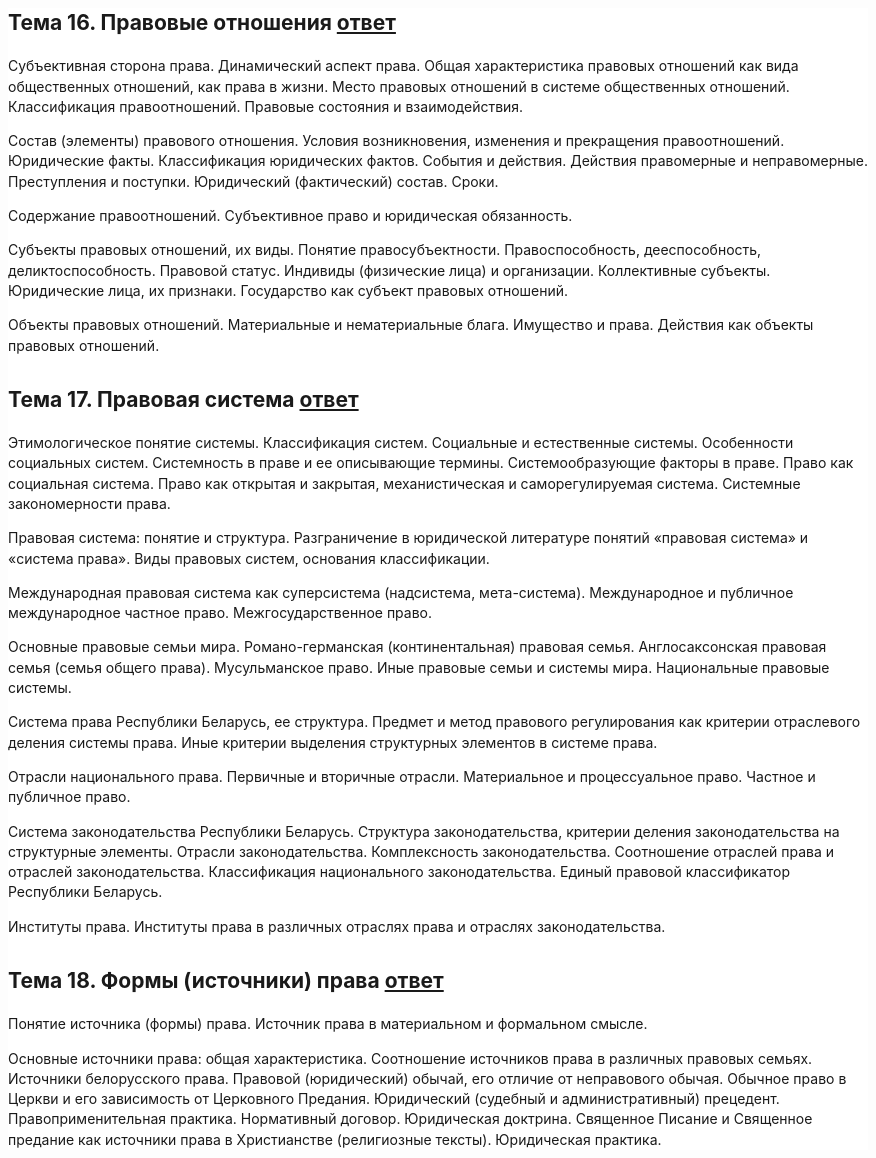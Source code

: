 ## Тема 16. Правовые отношения [ответ](./answers/01-16.md)

Субъективная сторона права. Динамический аспект права. Общая характеристика правовых отношений как вида общественных отношений, как права в жизни. Место правовых отношений в системе общественных отношений. Классификация правоотношений. Правовые состояния и взаимодействия.

Состав (элементы) правового отношения. Условия возникновения, изменения и прекращения правоотношений. Юридические факты. Классификация юридических фактов. События и действия. Действия правомерные и неправомерные. Преступления и поступки. Юридический (фактический) состав. Сроки.

Содержание правоотношений. Субъективное право и юридическая обязанность.

Субъекты правовых отношений, их виды. Понятие правосубъектности. Правоспособность, дееспособность, деликтоспособность. Правовой статус. Индивиды (физические лица) и организации. Коллективные субъекты. Юридические лица, их признаки. Государство как субъект правовых отношений.

Объекты правовых отношений. Материальные и нематериальные блага. Имущество и права. Действия как объекты правовых отношений.

## Тема 17. Правовая система [ответ](./answers/01-17.md)

Этимологическое понятие системы. Классификация систем. Социальные и естественные системы. Особенности социальных систем. Системность в праве и ее описывающие термины. Системообразующие факторы в праве. Право как социальная система. Право как открытая и закрытая, механистическая и саморегулируемая система. Системные закономерности права.

Правовая система: понятие и структура. Разграничение в юридической литературе понятий «правовая система» и «система права». Виды правовых систем, основания классификации.

Международная правовая система как суперсистема (надсистема, мета-система). Международное и публичное международное частное право. Межгосударственное право.

Основные правовые семьи мира. Романо-германская (континентальная) правовая семья. Англосаксонская правовая семья (семья общего права). Мусульманское право. Иные правовые семьи и системы мира. Национальные правовые системы.

Система права Республики Беларусь, ее структура. Предмет и метод правового регулирования как критерии отраслевого деления системы права. Иные критерии выделения структурных элементов в системе права.

Отрасли национального права. Первичные и вторичные отрасли. Материальное и процессуальное право. Частное и публичное право.

Система законодательства Республики Беларусь. Структура законодательства, критерии деления законодательства на структурные элементы. Отрасли законодательства. Комплексность законодательства. Соотношение отраслей права и отраслей законодательства. Классификация национального законодательства. Единый правовой классификатор Республики Беларусь.

Институты права. Институты права в различных отраслях права и отраслях законодательства.

## Тема 18. Формы (источники) права [ответ](./answers/01-18.md)

Понятие источника (формы) права. Источник права в материальном и формальном смысле.

Основные источники права: общая характеристика. Соотношение источников права в различных правовых семьях. Источники белорусского права. Правовой (юридический) обычай, его отличие от неправового обычая. Обычное право в Церкви и его зависимость от Церковного Предания. Юридический (судебный и административный) прецедент. Правоприменительная практика. Нормативный договор. Юридическая доктрина. Священное Писание и Священное предание как источники права в Христианстве (религиозные тексты). Юридическая практика.
